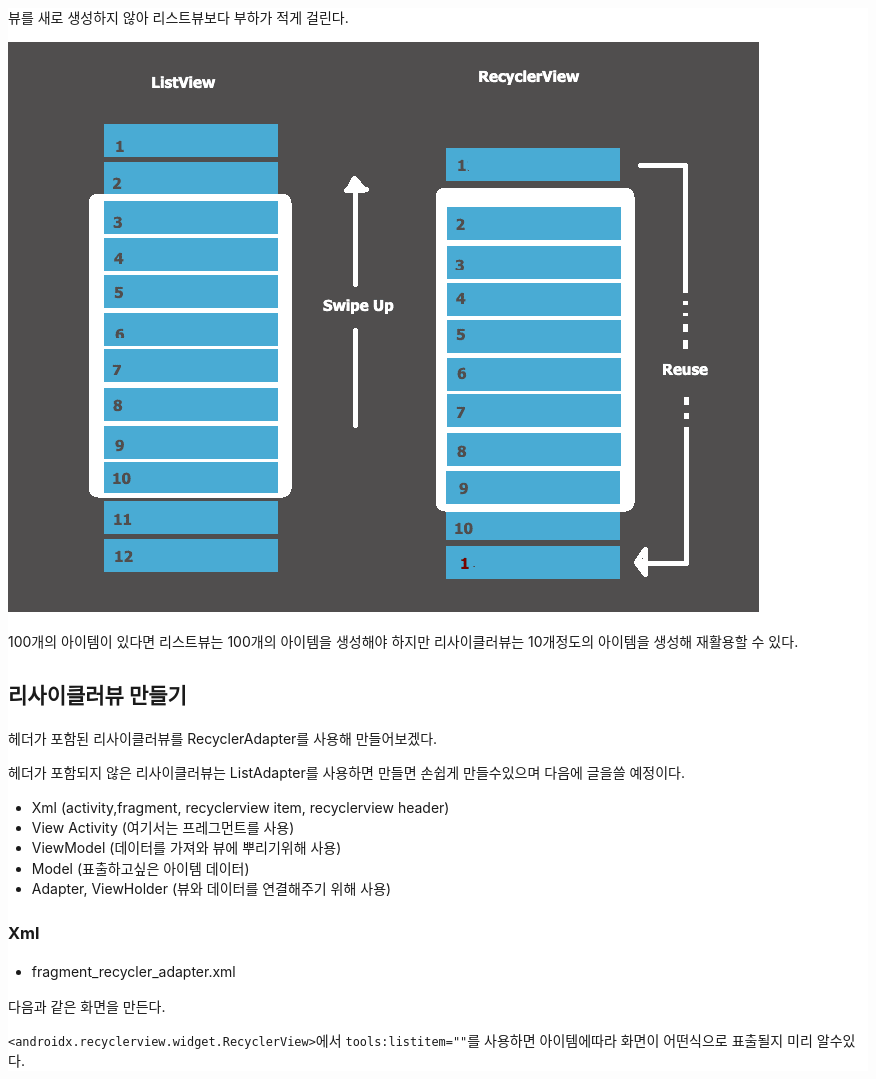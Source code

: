 뷰를 새로 생성하지 않아 리스트뷰보다 부하가 적게 걸린다.

![recyclerview.png](/img/android/recyclerview/recyclerview.png?raw=true)

100개의 아이템이 있다면 리스트뷰는 100개의 아이템을 생성해야 하지만 리사이클러뷰는 10개정도의 아이템을 생성해 재활용할 수 있다.

## 리사이클러뷰 만들기

헤더가 포함된 리사이클러뷰를 RecyclerAdapter를 사용해 만들어보겠다.

헤더가 포함되지 않은 리사이클러뷰는 ListAdapter를 사용하면 만들면 손쉽게 만들수있으며 다음에 글을쓸 예정이다.

- Xml (activity,fragment, recyclerview item, recyclerview header)
- View Activity (여기서는 프레그먼트를 사용)
- ViewModel (데이터를 가져와 뷰에 뿌리기위해 사용)
- Model (표출하고싶은 아이템 데이터)
- Adapter, ViewHolder (뷰와 데이터를 연결해주기 위해 사용)

### Xml

- fragment_recycler_adapter.xml

다음과 같은 화면을 만든다.

`<androidx.recyclerview.widget.RecyclerView>`에서 `tools:listitem=""`를 사용하면 아이템에따라 화면이 어떤식으로 표출될지 미리 알수있다.
